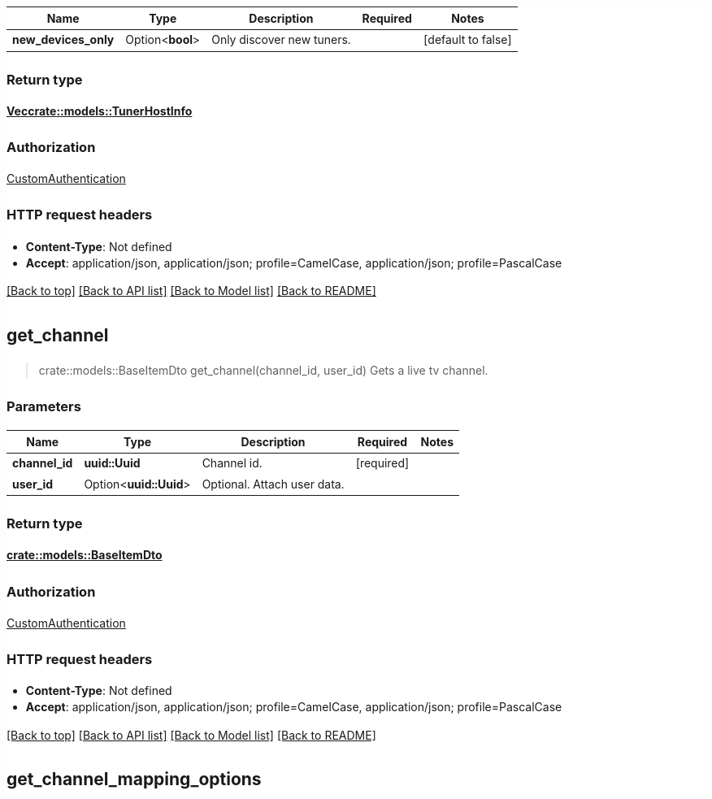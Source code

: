 
Name | Type | Description  | Required | Notes
------------- | ------------- | ------------- | ------------- | -------------
**new_devices_only** | Option<**bool**> | Only discover new tuners. |  |[default to false]

### Return type

[**Vec<crate::models::TunerHostInfo>**](TunerHostInfo.md)

### Authorization

[CustomAuthentication](../README.md#CustomAuthentication)

### HTTP request headers

- **Content-Type**: Not defined
- **Accept**: application/json, application/json; profile=CamelCase, application/json; profile=PascalCase

[[Back to top]](#) [[Back to API list]](../README.md#documentation-for-api-endpoints) [[Back to Model list]](../README.md#documentation-for-models) [[Back to README]](../README.md)


## get_channel

> crate::models::BaseItemDto get_channel(channel_id, user_id)
Gets a live tv channel.

### Parameters


Name | Type | Description  | Required | Notes
------------- | ------------- | ------------- | ------------- | -------------
**channel_id** | **uuid::Uuid** | Channel id. | [required] |
**user_id** | Option<**uuid::Uuid**> | Optional. Attach user data. |  |

### Return type

[**crate::models::BaseItemDto**](BaseItemDto.md)

### Authorization

[CustomAuthentication](../README.md#CustomAuthentication)

### HTTP request headers

- **Content-Type**: Not defined
- **Accept**: application/json, application/json; profile=CamelCase, application/json; profile=PascalCase

[[Back to top]](#) [[Back to API list]](../README.md#documentation-for-api-endpoints) [[Back to Model list]](../README.md#documentation-for-models) [[Back to README]](../README.md)


## get_channel_mapping_options
